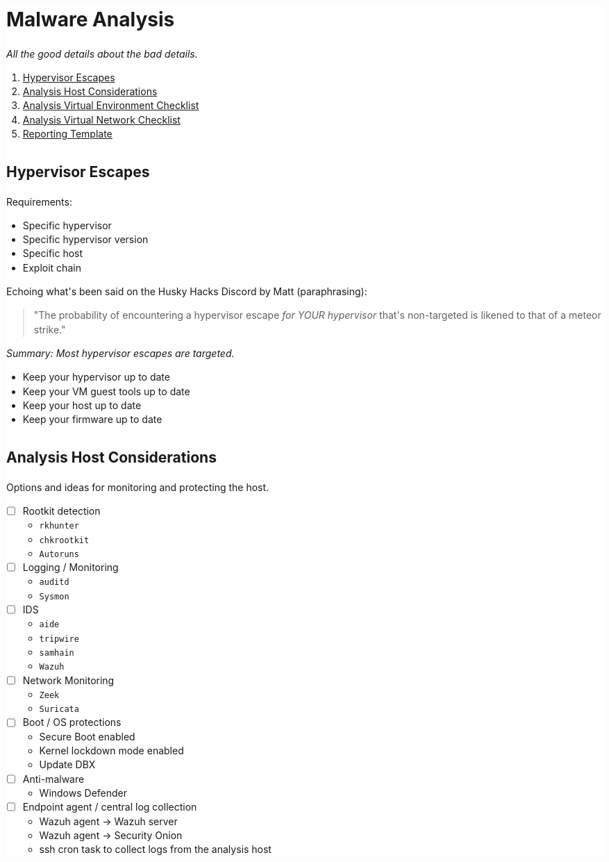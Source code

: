 # Malware Analysis

*All the good details about the bad details.*

1. [Hypervisor Escapes](#hypervisor-escapes)
2. [Analysis Host Considerations](#analysis-host-considerations)
3. [Analysis Virtual Environment Checklist](#analysis-virtual-environment-checklist)
4. [Analysis Virtual Network Checklist](#analysis-virtual-network-checklist)
5. [Reporting Template](#reporting-template)


## Hypervisor Escapes

Requirements:

- Specific hypervisor
- Specific hypervisor version
- Specific host
- Exploit chain

Echoing what's been said on the Husky Hacks Discord by Matt (paraphrasing):

> "The probability of encountering a hypervisor escape *for YOUR hypervisor* that's non-targeted is likened to that of a meteor strike."

*Summary: Most hypervisor escapes are targeted.*

- Keep your hypervisor up to date
- Keep your VM guest tools up to date
- Keep your host up to date
- Keep your firmware up to date


## Analysis Host Considerations

Options and ideas for monitoring and protecting the host.

- [ ] Rootkit detection
	* `rkhunter`
	* `chkrootkit`
	* `Autoruns`
- [ ] Logging / Monitoring
	* `auditd`
	* `Sysmon`
- [ ] IDS
	* `aide`
	* `tripwire`
	* `samhain`
	* `Wazuh`
- [ ] Network Monitoring
	* `Zeek`
	* `Suricata`
- [ ] Boot / OS protections
	* Secure Boot enabled
	* Kernel lockdown mode enabled
	* Update DBX
- [ ] Anti-malware
	* Windows Defender
- [ ] Endpoint agent / central log collection
	* Wazuh agent -> Wazuh server
	* Wazuh agent -> Security Onion
	* ssh cron task to collect logs from the analysis host
